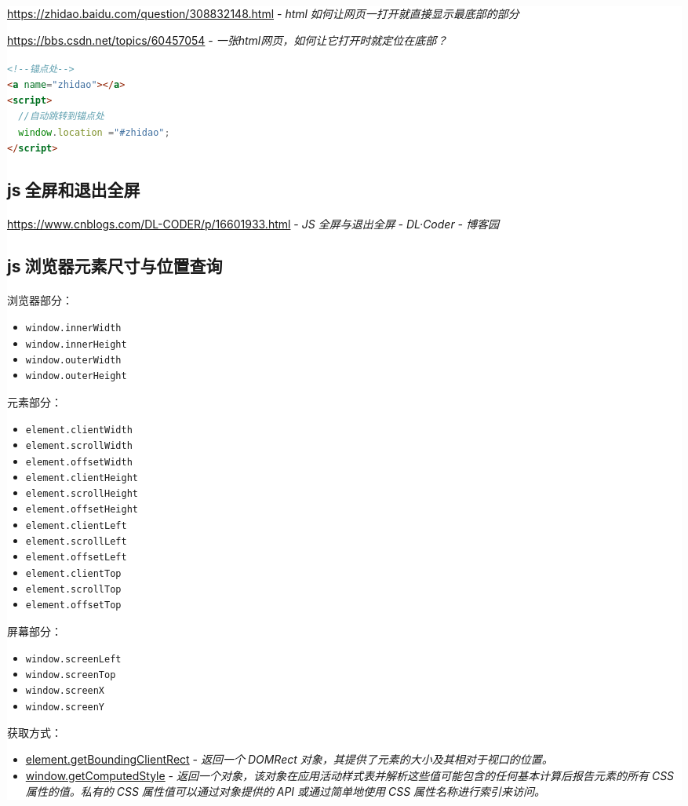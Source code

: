 https://zhidao.baidu.com/question/308832148.html - *html 如何让网页一打开就直接显示最底部的部分*

https://bbs.csdn.net/topics/60457054 - *一张html网页，如何让它打开时就定位在底部？*

```html
<!--锚点处-->
<a name="zhidao"></a>
<script>
  //自动跳转到锚点处
  window.location ="#zhidao";
</script>
```

## js 全屏和退出全屏

https://www.cnblogs.com/DL-CODER/p/16601933.html - *JS 全屏与退出全屏 - DL·Coder - 博客园*

## js 浏览器元素尺寸与位置查询

浏览器部分：

- `window.innerWidth`
- `window.innerHeight`
- `window.outerWidth`
- `window.outerHeight`

元素部分：

- `element.clientWidth`
- `element.scrollWidth`
- `element.offsetWidth`
- `element.clientHeight`
- `element.scrollHeight`
- `element.offsetHeight`
- `element.clientLeft`
- `element.scrollLeft`
- `element.offsetLeft`
- `element.clientTop`
- `element.scrollTop`
- `element.offsetTop`

屏幕部分：

- `window.screenLeft`
- `window.screenTop`
- `window.screenX`
- `window.screenY`

获取方式：

- [element.getBoundingClientRect](https://developer.mozilla.org/zh-CN/docs/Web/API/Element/getBoundingClientRect) - *返回一个 DOMRect 对象，其提供了元素的大小及其相对于视口的位置。*
- [window.getComputedStyle](https://developer.mozilla.org/zh-CN/docs/Web/API/Window/getComputedStyle) - *返回一个对象，该对象在应用活动样式表并解析这些值可能包含的任何基本计算后报告元素的所有 CSS 属性的值。私有的 CSS 属性值可以通过对象提供的 API 或通过简单地使用 CSS 属性名称进行索引来访问。*
